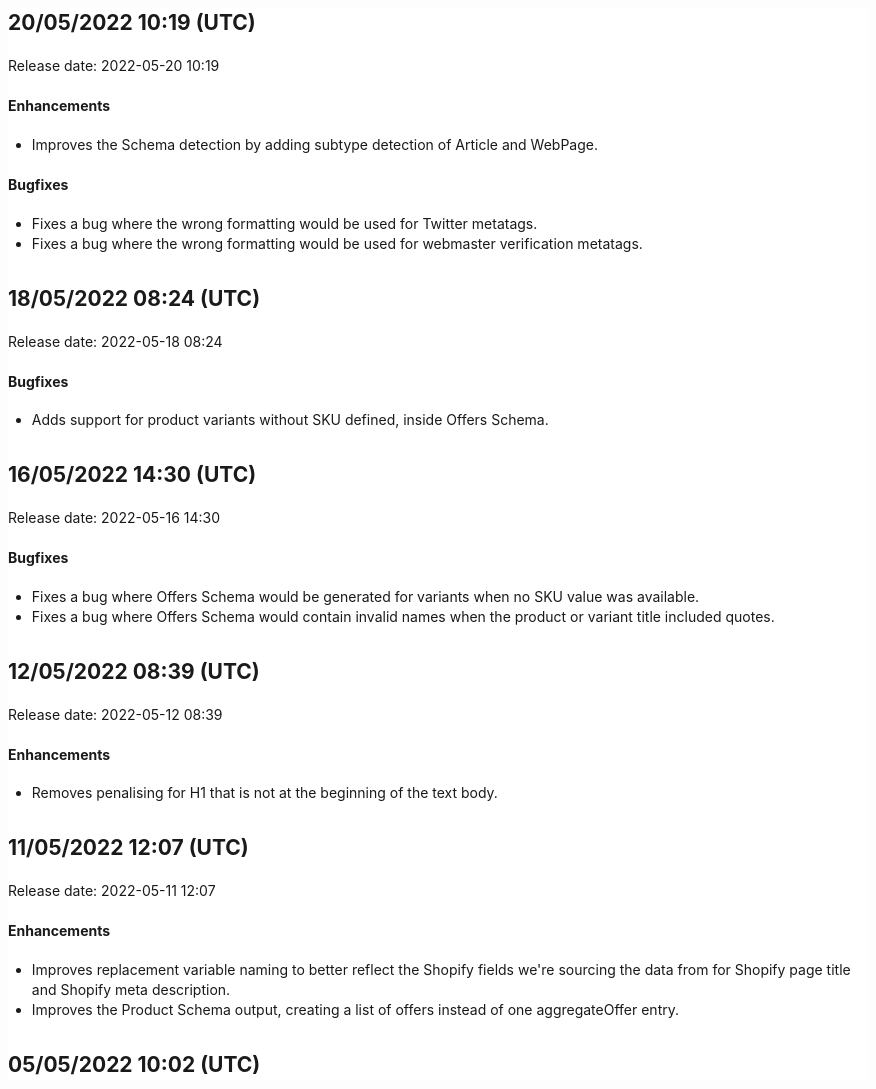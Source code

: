 ## 20/05/2022 10:19 (UTC)

Release date: 2022-05-20 10:19

#### Enhancements

* Improves the Schema detection by adding subtype detection of Article and WebPage.


#### Bugfixes

* Fixes a bug where the wrong formatting would be used for Twitter metatags.
* Fixes a bug where the wrong formatting would be used for webmaster verification metatags.

## 18/05/2022 08:24 (UTC)

Release date: 2022-05-18 08:24

#### Bugfixes

* Adds support for product variants without SKU defined, inside Offers Schema.

## 16/05/2022 14:30 (UTC)

Release date: 2022-05-16 14:30

#### Bugfixes

* Fixes a bug where Offers Schema would be generated for variants when no SKU value was available.
* Fixes a bug where Offers Schema would contain invalid names when the product or variant title included quotes.

## 12/05/2022 08:39 (UTC)

Release date: 2022-05-12 08:39

#### Enhancements

* Removes penalising for H1 that is not at the beginning of the text body.

## 11/05/2022 12:07 (UTC)

Release date: 2022-05-11 12:07

#### Enhancements

* Improves replacement variable naming to better reflect the Shopify fields we're sourcing the data from for Shopify page title and Shopify meta description.
* Improves the Product Schema output, creating a list of offers instead of one aggregateOffer entry.

## 05/05/2022 10:02 (UTC)

